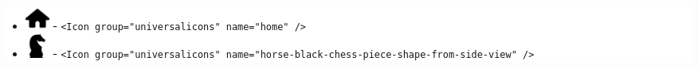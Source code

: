  - <img src="./universalicons/home.png" height="30" width="30" /> - `<Icon group="universalicons" name="home" />`
 - <img src="./universalicons/horse-black-chess-piece-shape-from-side-view.png" height="30" width="30" /> - `<Icon group="universalicons" name="horse-black-chess-piece-shape-from-side-view" />`